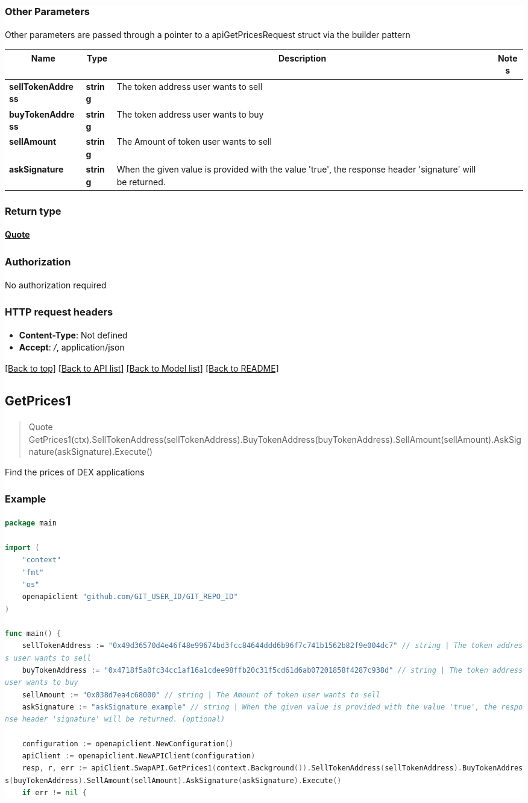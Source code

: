 
### Other Parameters

Other parameters are passed through a pointer to a apiGetPricesRequest struct via the builder pattern


Name | Type | Description  | Notes
------------- | ------------- | ------------- | -------------
 **sellTokenAddress** | **string** | The token address user wants to sell | 
 **buyTokenAddress** | **string** | The token address user wants to buy | 
 **sellAmount** | **string** | The Amount of token user wants to sell | 
 **askSignature** | **string** | When the given value is provided with the value &#39;true&#39;, the response header &#39;signature&#39; will be returned. | 

### Return type

[**Quote**](Quote.md)

### Authorization

No authorization required

### HTTP request headers

- **Content-Type**: Not defined
- **Accept**: */*, application/json

[[Back to top]](#) [[Back to API list]](../README.md#documentation-for-api-endpoints)
[[Back to Model list]](../README.md#documentation-for-models)
[[Back to README]](../README.md)


## GetPrices1

> Quote GetPrices1(ctx).SellTokenAddress(sellTokenAddress).BuyTokenAddress(buyTokenAddress).SellAmount(sellAmount).AskSignature(askSignature).Execute()

Find the prices of DEX applications



### Example

```go
package main

import (
	"context"
	"fmt"
	"os"
	openapiclient "github.com/GIT_USER_ID/GIT_REPO_ID"
)

func main() {
	sellTokenAddress := "0x49d36570d4e46f48e99674bd3fcc84644ddd6b96f7c741b1562b82f9e004dc7" // string | The token address user wants to sell
	buyTokenAddress := "0x4718f5a0fc34cc1af16a1cdee98ffb20c31f5cd61d6ab07201858f4287c938d" // string | The token address user wants to buy
	sellAmount := "0x038d7ea4c68000" // string | The Amount of token user wants to sell
	askSignature := "askSignature_example" // string | When the given value is provided with the value 'true', the response header 'signature' will be returned. (optional)

	configuration := openapiclient.NewConfiguration()
	apiClient := openapiclient.NewAPIClient(configuration)
	resp, r, err := apiClient.SwapAPI.GetPrices1(context.Background()).SellTokenAddress(sellTokenAddress).BuyTokenAddress(buyTokenAddress).SellAmount(sellAmount).AskSignature(askSignature).Execute()
	if err != nil {
```